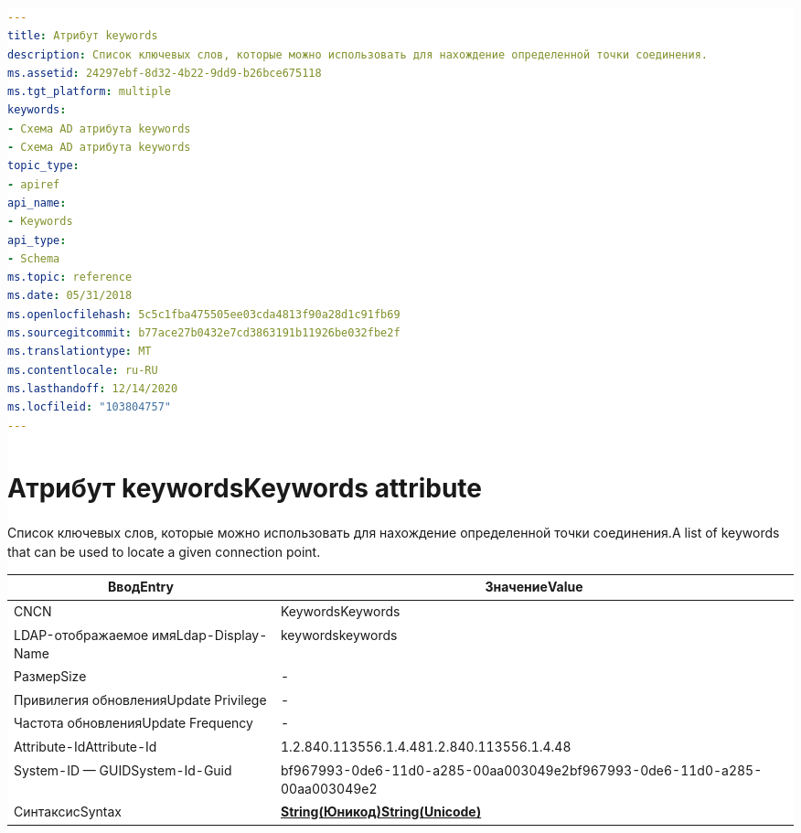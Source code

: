 ```yaml
---
title: Атрибут keywords
description: Список ключевых слов, которые можно использовать для нахождение определенной точки соединения.
ms.assetid: 24297ebf-8d32-4b22-9dd9-b26bce675118
ms.tgt_platform: multiple
keywords:
- Схема AD атрибута keywords
- Схема AD атрибута keywords
topic_type:
- apiref
api_name:
- Keywords
api_type:
- Schema
ms.topic: reference
ms.date: 05/31/2018
ms.openlocfilehash: 5c5c1fba475505ee03cda4813f90a28d1c91fb69
ms.sourcegitcommit: b77ace27b0432e7cd3863191b11926be032fbe2f
ms.translationtype: MT
ms.contentlocale: ru-RU
ms.lasthandoff: 12/14/2020
ms.locfileid: "103804757"
---
```

# <a name="keywords-attribute"></a><span data-ttu-id="d2fb7-105">Атрибут keywords</span><span class="sxs-lookup"><span data-stu-id="d2fb7-105">Keywords attribute</span></span>

<span data-ttu-id="d2fb7-106">Список ключевых слов, которые можно использовать для нахождение определенной точки соединения.</span><span class="sxs-lookup"><span data-stu-id="d2fb7-106">A list of keywords that can be used to locate a given connection point.</span></span>



| <span data-ttu-id="d2fb7-107">Ввод</span><span class="sxs-lookup"><span data-stu-id="d2fb7-107">Entry</span></span> | <span data-ttu-id="d2fb7-108">Значение</span><span class="sxs-lookup"><span data-stu-id="d2fb7-108">Value</span></span> |
|-------------------|---------------------------------------------|
| <span data-ttu-id="d2fb7-109">CN</span><span class="sxs-lookup"><span data-stu-id="d2fb7-109">CN</span></span>                | <span data-ttu-id="d2fb7-110">Keywords</span><span class="sxs-lookup"><span data-stu-id="d2fb7-110">Keywords</span></span>                                    |
| <span data-ttu-id="d2fb7-111">LDAP-отображаемое имя</span><span class="sxs-lookup"><span data-stu-id="d2fb7-111">Ldap-Display-Name</span></span> | <span data-ttu-id="d2fb7-112">keywords</span><span class="sxs-lookup"><span data-stu-id="d2fb7-112">keywords</span></span>                                    |
| <span data-ttu-id="d2fb7-113">Размер</span><span class="sxs-lookup"><span data-stu-id="d2fb7-113">Size</span></span>              | \-                                          |
| <span data-ttu-id="d2fb7-114">Привилегия обновления</span><span class="sxs-lookup"><span data-stu-id="d2fb7-114">Update Privilege</span></span>  | \-                                          |
| <span data-ttu-id="d2fb7-115">Частота обновления</span><span class="sxs-lookup"><span data-stu-id="d2fb7-115">Update Frequency</span></span>  | \-                                          |
| <span data-ttu-id="d2fb7-116">Attribute-Id</span><span class="sxs-lookup"><span data-stu-id="d2fb7-116">Attribute-Id</span></span>      | <span data-ttu-id="d2fb7-117">1.2.840.113556.1.4.48</span><span class="sxs-lookup"><span data-stu-id="d2fb7-117">1.2.840.113556.1.4.48</span></span>                       |
| <span data-ttu-id="d2fb7-118">System-ID — GUID</span><span class="sxs-lookup"><span data-stu-id="d2fb7-118">System-Id-Guid</span></span>    | <span data-ttu-id="d2fb7-119">bf967993-0de6-11d0-a285-00aa003049e2</span><span class="sxs-lookup"><span data-stu-id="d2fb7-119">bf967993-0de6-11d0-a285-00aa003049e2</span></span>        |
| <span data-ttu-id="d2fb7-120">Синтаксис</span><span class="sxs-lookup"><span data-stu-id="d2fb7-120">Syntax</span></span>            | [<span data-ttu-id="d2fb7-121">**String(Юникод)**</span><span class="sxs-lookup"><span data-stu-id="d2fb7-121">**String(Unicode)**</span></span>](s-string-unicode.md) |
